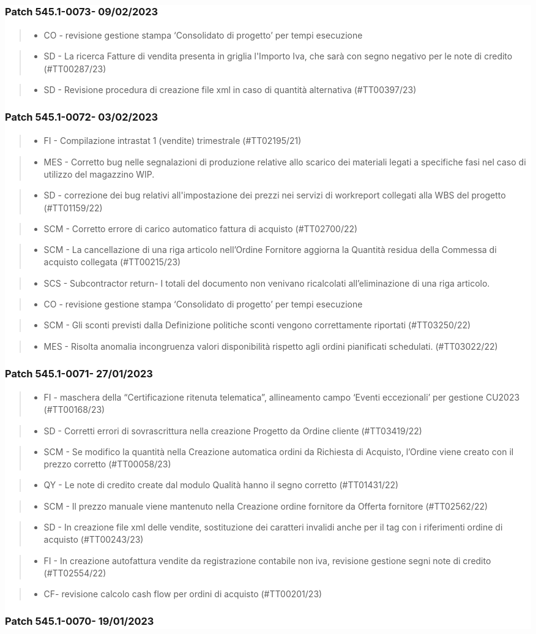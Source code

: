### Patch 545.1-0073- 09/02/2023

> - CO - revisione gestione stampa ‘Consolidato di progetto’ per tempi esecuzione 

> - SD - La ricerca Fatture di vendita presenta in griglia l'Importo Iva, che sarà con segno negativo per le note di credito (#TT00287/23) 

> - SD -  Revisione procedura di creazione file xml in caso di quantità alternativa (#TT00397/23) 

### Patch 545.1-0072- 03/02/2023 

> - FI - Compilazione intrastat 1 (vendite) trimestrale (#TT02195/21) 

> - MES -  Corretto bug nelle segnalazioni di produzione relative allo scarico dei materiali legati a specifiche fasi nel caso di utilizzo del magazzino WIP. 

> - SD - correzione dei bug relativi all'impostazione dei prezzi nei servizi di workreport collegati alla WBS del progetto (#TT01159/22) 

> - SCM - Corretto errore di carico automatico fattura di acquisto (#TT02700/22) 

> - SCM - La cancellazione di una riga articolo nell’Ordine Fornitore aggiorna la Quantità residua della Commessa di acquisto collegata (#TT00215/23) 

> - SCS - Subcontractor return- I totali del documento non venivano ricalcolati all’eliminazione di una riga articolo. 

> - CO - revisione gestione stampa ‘Consolidato di progetto’ per tempi esecuzione 

> - SCM - Gli sconti previsti dalla Definizione politiche sconti vengono correttamente riportati (#TT03250/22) 

> - MES - Risolta anomalia incongruenza valori disponibilità rispetto agli ordini pianificati schedulati.  (#TT03022/22) 

### Patch 545.1-0071- 27/01/2023 

> - FI - maschera della “Certificazione ritenuta telematica”, allineamento campo ‘Eventi eccezionali’ per gestione CU2023 (#TT00168/23) 

> - SD - Corretti errori di sovrascrittura nella creazione Progetto da Ordine cliente (#TT03419/22) 

> - SCM - Se modifico la quantità nella Creazione automatica ordini da Richiesta di Acquisto, l’Ordine viene creato con il prezzo corretto (#TT00058/23) 

> - QY - Le note di credito create dal modulo Qualità hanno il segno corretto (#TT01431/22) 

> - SCM - Il prezzo manuale viene mantenuto nella Creazione ordine fornitore da Offerta fornitore (#TT02562/22) 

> - SD - In creazione file xml delle vendite, sostituzione dei caratteri invalidi anche per il tag con i riferimenti ordine di acquisto (#TT00243/23) 

> - FI - In creazione autofattura vendite da registrazione contabile non iva, revisione gestione segni note di credito (#TT02554/22) 

> - CF- revisione calcolo cash flow per ordini di acquisto (#TT00201/23) 

### Patch 545.1-0070- 19/01/2023
 